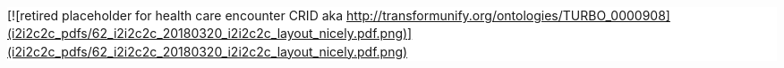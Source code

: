 [![retired placeholder for health care encounter CRID aka http://transformunify.org/ontologies/TURBO_0000908](i2i2c2c_pdfs/62_i2i2c2c_20180320_i2i2c2c_layout_nicely.pdf.png)](i2i2c2c_pdfs/62_i2i2c2c_20180320_i2i2c2c_layout_nicely.pdf.png)
